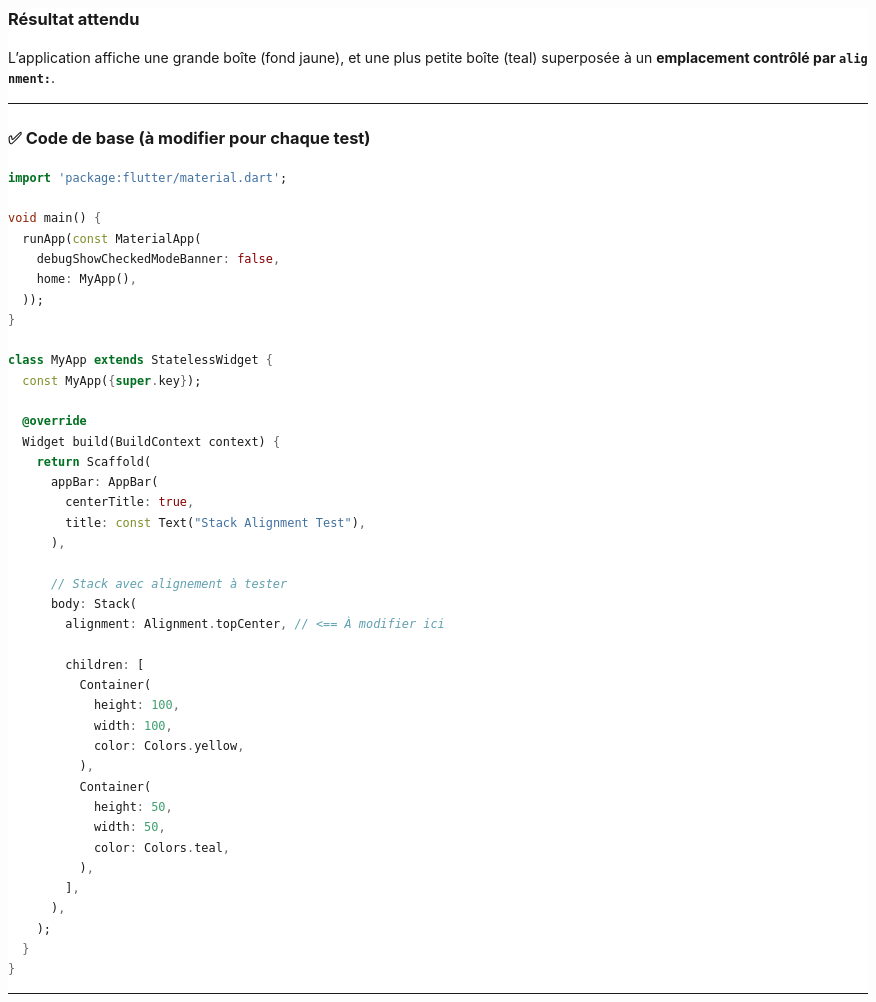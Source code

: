 
### Résultat attendu

L’application affiche une grande boîte (fond jaune), et une plus petite boîte (teal) superposée à un **emplacement contrôlé par `alignment:`**.

---

### ✅ Code de base (à modifier pour chaque test)

```dart
import 'package:flutter/material.dart';

void main() {
  runApp(const MaterialApp(
    debugShowCheckedModeBanner: false,
    home: MyApp(),
  ));
}

class MyApp extends StatelessWidget {
  const MyApp({super.key});

  @override
  Widget build(BuildContext context) {
    return Scaffold(
      appBar: AppBar(
        centerTitle: true,
        title: const Text("Stack Alignment Test"),
      ),

      // Stack avec alignement à tester
      body: Stack(
        alignment: Alignment.topCenter, // <== À modifier ici

        children: [
          Container(
            height: 100,
            width: 100,
            color: Colors.yellow,
          ),
          Container(
            height: 50,
            width: 50,
            color: Colors.teal,
          ),
        ],
      ),
    );
  }
}
```

---